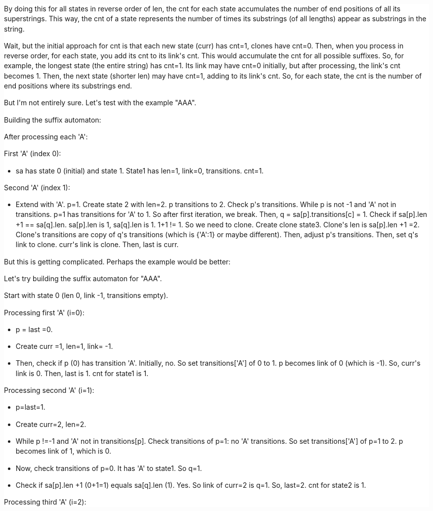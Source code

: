 By doing this for all states in reverse order of len, the cnt for each state accumulates the number of end positions of all its superstrings. This way, the cnt of a state represents the number of times its substrings (of all lengths) appear as substrings in the string.

Wait, but the initial approach for cnt is that each new state (curr) has cnt=1, clones have cnt=0. Then, when you process in reverse order, for each state, you add its cnt to its link's cnt. This would accumulate the cnt for all possible suffixes. So, for example, the longest state (the entire string) has cnt=1. Its link may have cnt=0 initially, but after processing, the link's cnt becomes 1. Then, the next state (shorter len) may have cnt=1, adding to its link's cnt. So, for each state, the cnt is the number of end positions where its substrings end.

But I'm not entirely sure. Let's test with the example "AAA".

Building the suffix automaton:

After processing each 'A':

First 'A' (index 0):

- sa has state 0 (initial) and state 1. State1 has len=1, link=0, transitions. cnt=1.

Second 'A' (index 1):

- Extend with 'A'. p=1. Create state 2 with len=2. p transitions to 2. Check p's transitions. While p is not -1 and 'A' not in transitions. p=1 has transitions for 'A' to 1. So after first iteration, we break. Then, q = sa[p].transitions[c] = 1. Check if sa[p].len +1 == sa[q].len. sa[p].len is 1, sa[q].len is 1. 1+1 != 1. So we need to clone. Create clone state3. Clone's len is sa[p].len +1 =2. Clone's transitions are copy of q's transitions (which is {'A':1} or maybe different). Then, adjust p's transitions. Then, set q's link to clone. curr's link is clone. Then, last is curr.

But this is getting complicated. Perhaps the example would be better:

Let's try building the suffix automaton for "AAA".

Start with state 0 (len 0, link -1, transitions empty).

Processing first 'A' (i=0):

- p = last =0.

- Create curr =1, len=1, link= -1.

- Then, check if p (0) has transition 'A'. Initially, no. So set transitions['A'] of 0 to 1. p becomes link of 0 (which is -1). So, curr's link is 0. Then, last is 1. cnt for state1 is 1.

Processing second 'A' (i=1):

- p=last=1.

- Create curr=2, len=2.

- While p !=-1 and 'A' not in transitions[p]. Check transitions of p=1: no 'A' transitions. So set transitions['A'] of p=1 to 2. p becomes link of 1, which is 0.

- Now, check transitions of p=0. It has 'A' to state1. So q=1.

- Check if sa[p].len +1 (0+1=1) equals sa[q].len (1). Yes. So link of curr=2 is q=1. So, last=2. cnt for state2 is 1.

Processing third 'A' (i=2):
